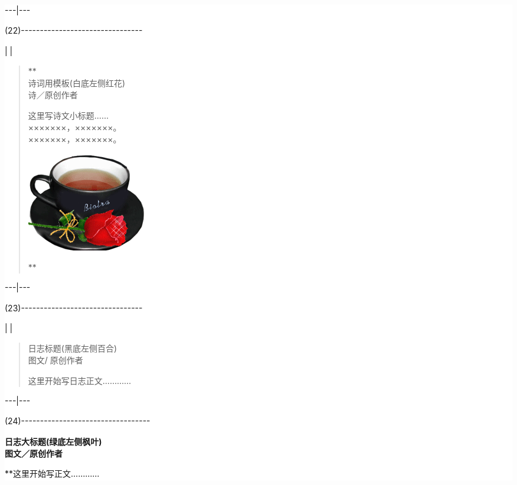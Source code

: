 ---|---  
  
(22)--------------------------------

|  |

> **  
> 诗词用模板(白底左侧红花)  
>  诗／原创作者  
>  
>  
> 这里写诗文小标题……  
> ×××××××，×××××××。  
> ×××××××，×××××××。  
>  
>
> ![](/pic/img.bimg.126.net_photo_XY3I4VImYP7p5zMhAgMSvg==_5121437201250838217.jpg)  
>  
>  
> **  
  
---|---  
  
(23)--------------------------------

|  |

> 日志标题(黑底左侧百合)  
> 图文/ 原创作者  
>  
>  
>  这里开始写日志正文…………  
>  
>  
>  
>  
  
---|---  
  
(24)----------------------------------


**日志大标题(绿底左侧枫叶)  
图文／原创作者**

  
**这里开始写正文…………  
  